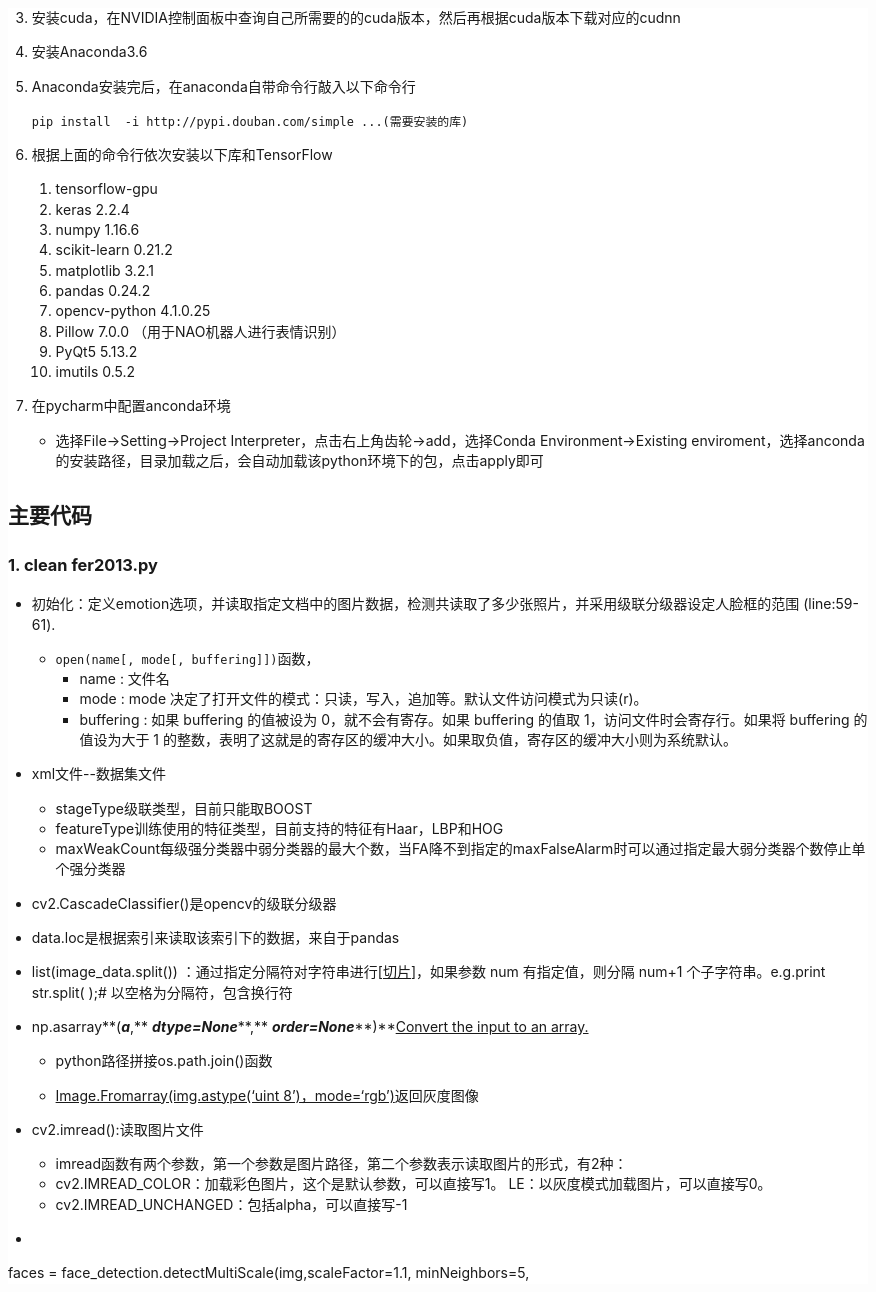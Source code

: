 3. 安装cuda，在NVIDIA控制面板中查询自己所需要的的cuda版本，然后再根据cuda版本下载对应的cudnn

4. 安装Anaconda3.6

5. Anaconda安装完后，在anaconda自带命令行敲入以下命令行

    ```shell
   pip install  -i http://pypi.douban.com/simple ...(需要安装的库)
   ```

6. 根据上面的命令行依次安装以下库和TensorFlow

   1. tensorflow-gpu
   2. keras  2.2.4
   3. numpy  1.16.6
   4. scikit-learn  0.21.2
   5. matplotlib  3.2.1
   6. pandas   0.24.2
   7. opencv-python   4.1.0.25
   8. Pillow  7.0.0 （用于NAO机器人进行表情识别）
   9. PyQt5  5.13.2
   10. imutils  0.5.2

7. 在pycharm中配置anconda环境

   * 选择File->Setting->Project Interpreter，点击右上角齿轮->add，选择Conda Environment->Existing enviroment，选择anconda的安装路径，目录加载之后，会自动加载该python环境下的包，点击apply即可



## 主要代码

### 1. **clean fer2013.py**
* 初始化：定义emotion选项，并读取指定文档中的图片数据，检测共读取了多少张照片，并采用级联分级器设定人脸框的范围 (line:59-61).
    * `open(name[, mode[, buffering]])`函数，
        * name : 文件名
         * mode : mode 决定了打开文件的模式：只读，写入，追加等。默认文件访问模式为只读(r)。
         * buffering : 如果 buffering 的值被设为 0，就不会有寄存。如果 buffering 的值取 1，访问文件时会寄存行。如果将 buffering 的值设为大于 1 的整数，表明了这就是的寄存区的缓冲大小。如果取负值，寄存区的缓冲大小则为系统默认。

* xml文件--数据集文件

   * stageType级联类型，目前只能取BOOST
   * featureType训练使用的特征类型，目前支持的特征有Haar，LBP和HOG
   * maxWeakCount每级强分类器中弱分类器的最大个数，当FA降不到指定的maxFalseAlarm时可以通过指定最大弱分类器个数停止单个强分类器

* cv2.CascadeClassifier()是opencv的级联分级器
* data.loc是根据索引来读取该索引下的数据，来自于pandas
* list(image_data.split()) ：通过指定分隔符对字符串进行[[切片](https://www.runoob.com/python/att-string-split.html)]，如果参数 num 有指定值，则分隔 num+1 个子字符串。e.g.print str.split( );# 以空格为分隔符，包含换行符
* np.asarray**(*****a*****,** ***dtype=None*****,** ***order=None*****)**[Convert the input to an array.](https://docs.scipy.org/doc/numpy-1.10.0/reference/generated/numpy.asarray.html)

   * python路径拼接os.path.join()函数
     
   * [Image.Fromarray(img.astype(‘uint 8’)，mode=‘rgb’)](https://cloud.tencent.com/developer/ask/219628)返回灰度图像
* cv2.imread():读取图片文件
  *  imread函数有两个参数，第一个参数是图片路径，第二个参数表示读取图片的形式，有2种：
    * cv2.IMREAD_COLOR：加载彩色图片，这个是默认参数，可以直接写1。
      LE：以灰度模式加载图片，可以直接写0。
    * cv2.IMREAD_UNCHANGED：包括alpha，可以直接写-1
- ```python
faces = face_detection.detectMultiScale(img,scaleFactor=1.1,
                                                                     minNeighbors=5, 
   ```